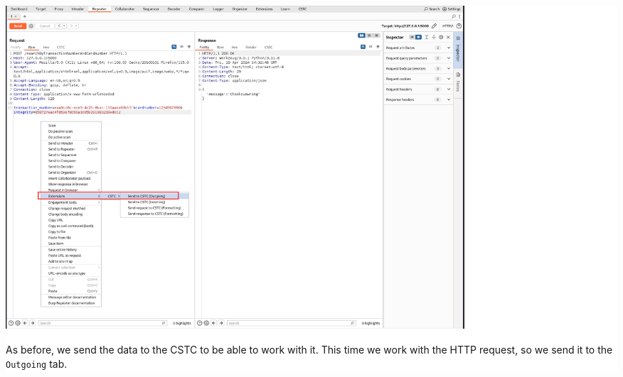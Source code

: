 <img src="media/introduction/fig08-send_to_outgoing.png" width="75%" height="75%">

As before, we send the data to the CSTC to be able to work with it. This time we work with the HTTP request, so we send it to the ```Outgoing``` tab.
